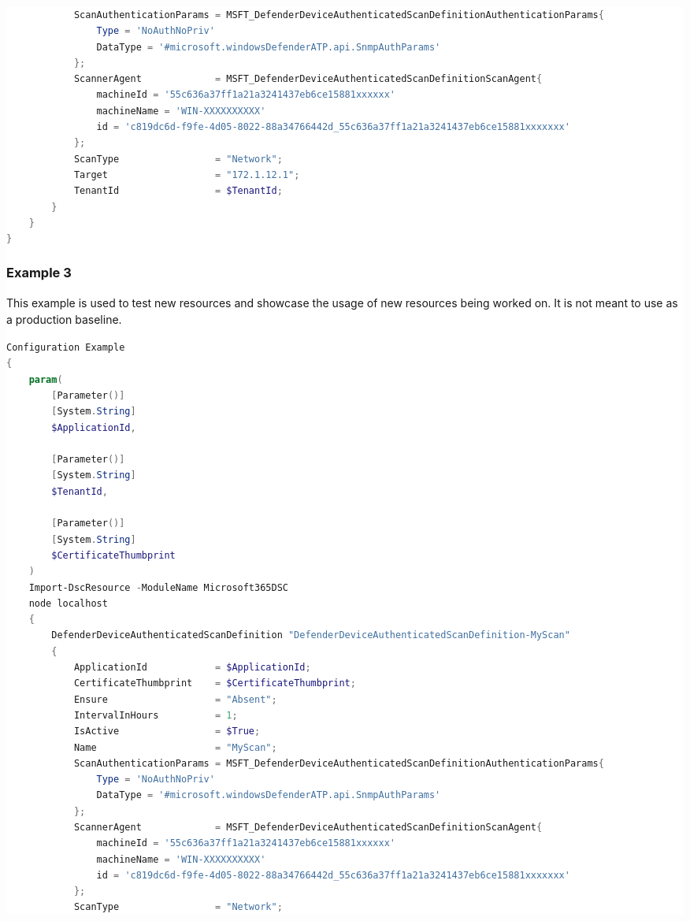 ```powershell
            ScanAuthenticationParams = MSFT_DefenderDeviceAuthenticatedScanDefinitionAuthenticationParams{
                Type = 'NoAuthNoPriv'
                DataType = '#microsoft.windowsDefenderATP.api.SnmpAuthParams'
            };
            ScannerAgent             = MSFT_DefenderDeviceAuthenticatedScanDefinitionScanAgent{
                machineId = '55c636a37ff1a21a3241437eb6ce15881xxxxxx'
                machineName = 'WIN-XXXXXXXXXX'
                id = 'c819dc6d-f9fe-4d05-8022-88a34766442d_55c636a37ff1a21a3241437eb6ce15881xxxxxxx'
            };
            ScanType                 = "Network";
            Target                   = "172.1.12.1";
            TenantId                 = $TenantId;
        }
    }
}
```

### Example 3

This example is used to test new resources and showcase the usage of new resources being worked on.
It is not meant to use as a production baseline.

```powershell
Configuration Example
{
    param(
        [Parameter()]
        [System.String]
        $ApplicationId,

        [Parameter()]
        [System.String]
        $TenantId,

        [Parameter()]
        [System.String]
        $CertificateThumbprint
    )
    Import-DscResource -ModuleName Microsoft365DSC
    node localhost
    {
        DefenderDeviceAuthenticatedScanDefinition "DefenderDeviceAuthenticatedScanDefinition-MyScan"
        {
            ApplicationId            = $ApplicationId;
            CertificateThumbprint    = $CertificateThumbprint;
            Ensure                   = "Absent";
            IntervalInHours          = 1;
            IsActive                 = $True;
            Name                     = "MyScan";
            ScanAuthenticationParams = MSFT_DefenderDeviceAuthenticatedScanDefinitionAuthenticationParams{
                Type = 'NoAuthNoPriv'
                DataType = '#microsoft.windowsDefenderATP.api.SnmpAuthParams'
            };
            ScannerAgent             = MSFT_DefenderDeviceAuthenticatedScanDefinitionScanAgent{
                machineId = '55c636a37ff1a21a3241437eb6ce15881xxxxxx'
                machineName = 'WIN-XXXXXXXXXX'
                id = 'c819dc6d-f9fe-4d05-8022-88a34766442d_55c636a37ff1a21a3241437eb6ce15881xxxxxxx'
            };
            ScanType                 = "Network";
```